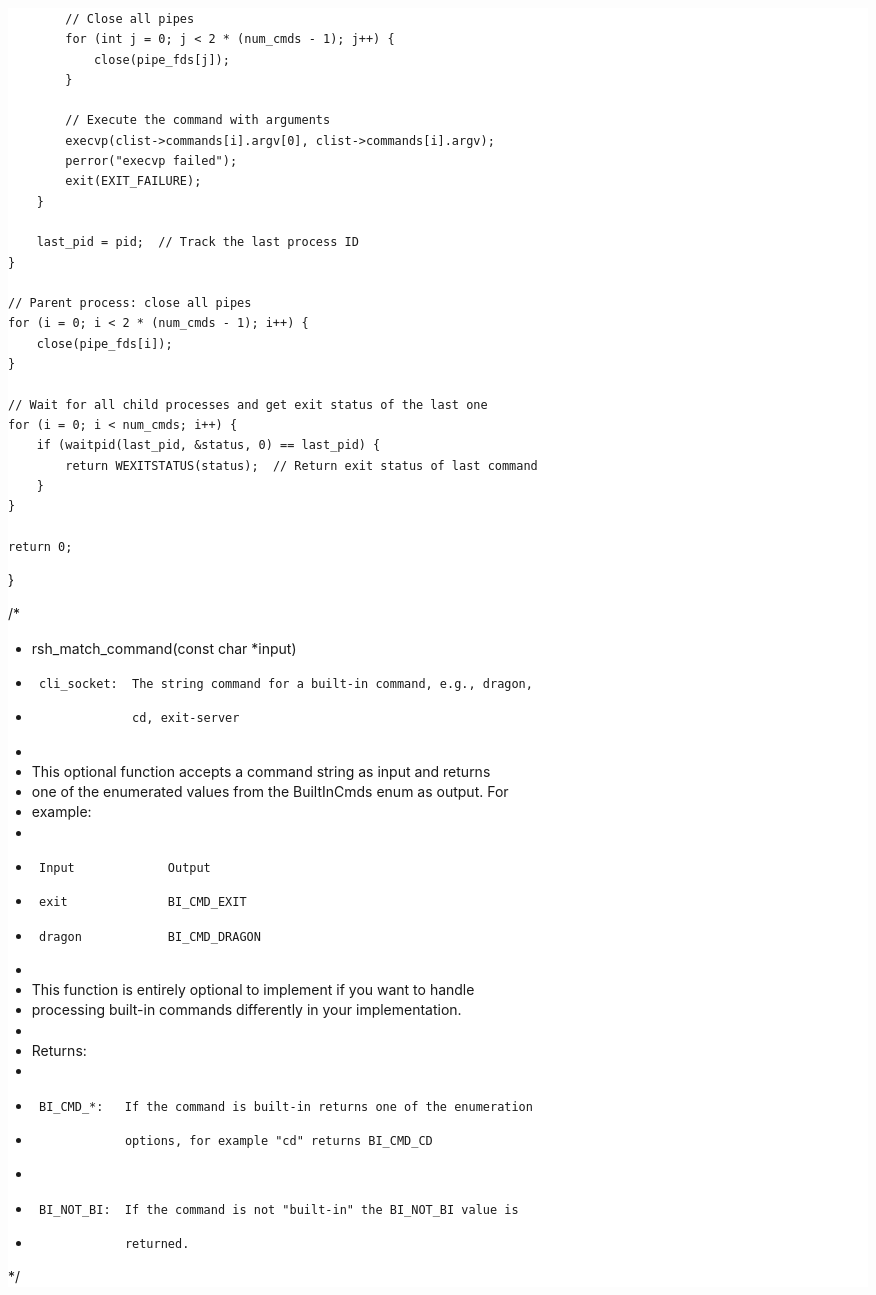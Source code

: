             // Close all pipes
            for (int j = 0; j < 2 * (num_cmds - 1); j++) {
                close(pipe_fds[j]);
            }

            // Execute the command with arguments
            execvp(clist->commands[i].argv[0], clist->commands[i].argv);
            perror("execvp failed");
            exit(EXIT_FAILURE);
        }

        last_pid = pid;  // Track the last process ID
    }

    // Parent process: close all pipes
    for (i = 0; i < 2 * (num_cmds - 1); i++) {
        close(pipe_fds[i]);
    }

    // Wait for all child processes and get exit status of the last one
    for (i = 0; i < num_cmds; i++) {
        if (waitpid(last_pid, &status, 0) == last_pid) {
            return WEXITSTATUS(status);  // Return exit status of last command
        }
    }

    return 0;
}


/*
 * rsh_match_command(const char *input)
 *      cli_socket:  The string command for a built-in command, e.g., dragon,
 *                   cd, exit-server
 *   
 *  This optional function accepts a command string as input and returns
 *  one of the enumerated values from the BuiltInCmds enum as output. For
 *  example:
 * 
 *      Input             Output
 *      exit              BI_CMD_EXIT
 *      dragon            BI_CMD_DRAGON
 * 
 *  This function is entirely optional to implement if you want to handle
 *  processing built-in commands differently in your implementation. 
 * 
 *  Returns:
 * 
 *      BI_CMD_*:   If the command is built-in returns one of the enumeration
 *                  options, for example "cd" returns BI_CMD_CD
 * 
 *      BI_NOT_BI:  If the command is not "built-in" the BI_NOT_BI value is
 *                  returned. 
 */

